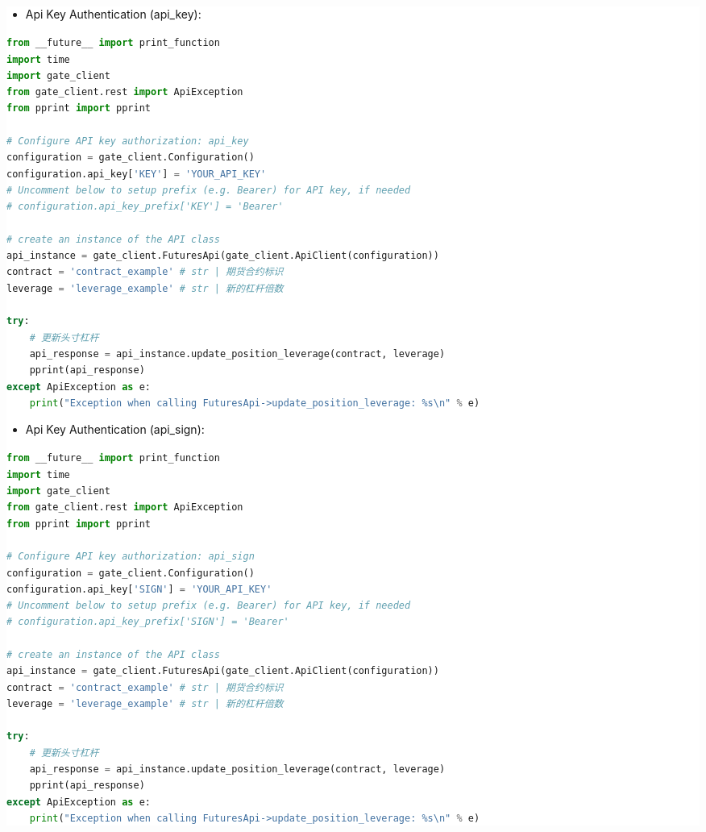 * Api Key Authentication (api_key): 
```python
from __future__ import print_function
import time
import gate_client
from gate_client.rest import ApiException
from pprint import pprint

# Configure API key authorization: api_key
configuration = gate_client.Configuration()
configuration.api_key['KEY'] = 'YOUR_API_KEY'
# Uncomment below to setup prefix (e.g. Bearer) for API key, if needed
# configuration.api_key_prefix['KEY'] = 'Bearer'

# create an instance of the API class
api_instance = gate_client.FuturesApi(gate_client.ApiClient(configuration))
contract = 'contract_example' # str | 期货合约标识
leverage = 'leverage_example' # str | 新的杠杆倍数

try:
    # 更新头寸杠杆
    api_response = api_instance.update_position_leverage(contract, leverage)
    pprint(api_response)
except ApiException as e:
    print("Exception when calling FuturesApi->update_position_leverage: %s\n" % e)
```


* Api Key Authentication (api_sign): 
```python
from __future__ import print_function
import time
import gate_client
from gate_client.rest import ApiException
from pprint import pprint

# Configure API key authorization: api_sign
configuration = gate_client.Configuration()
configuration.api_key['SIGN'] = 'YOUR_API_KEY'
# Uncomment below to setup prefix (e.g. Bearer) for API key, if needed
# configuration.api_key_prefix['SIGN'] = 'Bearer'

# create an instance of the API class
api_instance = gate_client.FuturesApi(gate_client.ApiClient(configuration))
contract = 'contract_example' # str | 期货合约标识
leverage = 'leverage_example' # str | 新的杠杆倍数

try:
    # 更新头寸杠杆
    api_response = api_instance.update_position_leverage(contract, leverage)
    pprint(api_response)
except ApiException as e:
    print("Exception when calling FuturesApi->update_position_leverage: %s\n" % e)
```
